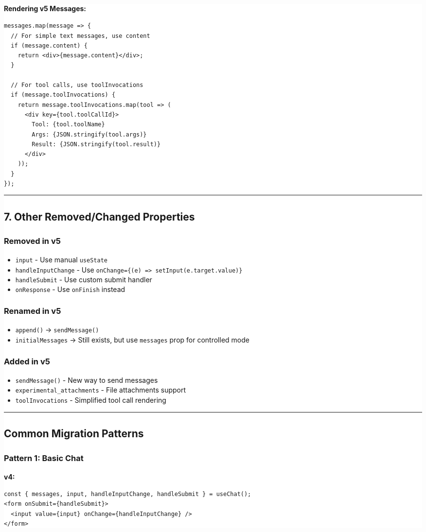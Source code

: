 **Rendering v5 Messages:**

```tsx
messages.map(message => {
  // For simple text messages, use content
  if (message.content) {
    return <div>{message.content}</div>;
  }

  // For tool calls, use toolInvocations
  if (message.toolInvocations) {
    return message.toolInvocations.map(tool => (
      <div key={tool.toolCallId}>
        Tool: {tool.toolName}
        Args: {JSON.stringify(tool.args)}
        Result: {JSON.stringify(tool.result)}
      </div>
    ));
  }
});
```

---

## 7. Other Removed/Changed Properties

### Removed in v5

- `input` - Use manual `useState`
- `handleInputChange` - Use `onChange={(e) => setInput(e.target.value)}`
- `handleSubmit` - Use custom submit handler
- `onResponse` - Use `onFinish` instead

### Renamed in v5

- `append()` → `sendMessage()`
- `initialMessages` → Still exists, but use `messages` prop for controlled mode

### Added in v5

- `sendMessage()` - New way to send messages
- `experimental_attachments` - File attachments support
- `toolInvocations` - Simplified tool call rendering

---

## Common Migration Patterns

### Pattern 1: Basic Chat

**v4:**
```tsx
const { messages, input, handleInputChange, handleSubmit } = useChat();
<form onSubmit={handleSubmit}>
  <input value={input} onChange={handleInputChange} />
</form>
```
